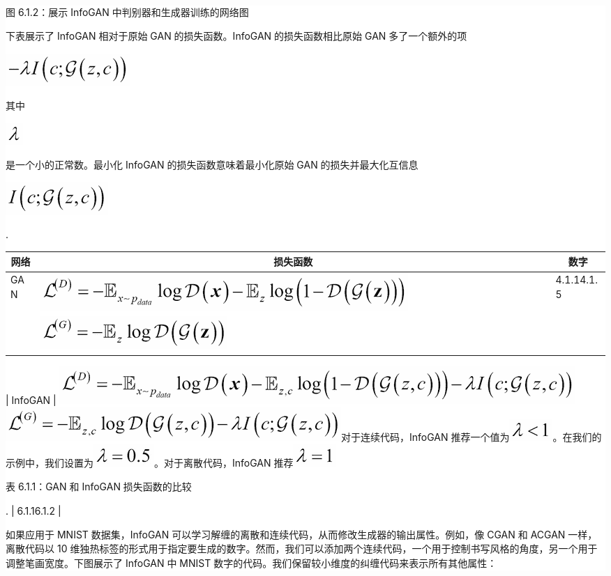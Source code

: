图 6.1.2：展示 InfoGAN 中判别器和生成器训练的网络图

下表展示了 InfoGAN 相对于原始 GAN 的损失函数。InfoGAN 的损失函数相比原始 GAN 多了一个额外的项

![InfoGAN](img/B08956_06_017.jpg)

其中

![InfoGAN](img/B08956_06_018.jpg)

是一个小的正常数。最小化 InfoGAN 的损失函数意味着最小化原始 GAN 的损失并最大化互信息

![InfoGAN](img/B08956_06_019.jpg)

.

| 网络 | 损失函数 | 数字 |
| --- | --- | --- |
| GAN | ![InfoGAN](img/B08956_06_020.jpg)![InfoGAN](img/B08956_06_021.jpg) | 4.1.14.1.5 |

| InfoGAN | ![InfoGAN](img/B08956_06_022.jpg)![InfoGAN](img/B08956_06_023.jpg)对于连续代码，InfoGAN 推荐一个值为![InfoGAN](img/B08956_06_024.jpg)。在我们的示例中，我们设置为![InfoGAN](img/B08956_06_025.jpg)。对于离散代码，InfoGAN 推荐![InfoGAN](img/B08956_06_026.jpg)

表 6.1.1：GAN 和 InfoGAN 损失函数的比较

. | 6.1.16.1.2 |

如果应用于 MNIST 数据集，InfoGAN 可以学习解缠的离散和连续代码，从而修改生成器的输出属性。例如，像 CGAN 和 ACGAN 一样，离散代码以 10 维独热标签的形式用于指定要生成的数字。然而，我们可以添加两个连续代码，一个用于控制书写风格的角度，另一个用于调整笔画宽度。下图展示了 InfoGAN 中 MNIST 数字的代码。我们保留较小维度的纠缠代码来表示所有其他属性：

